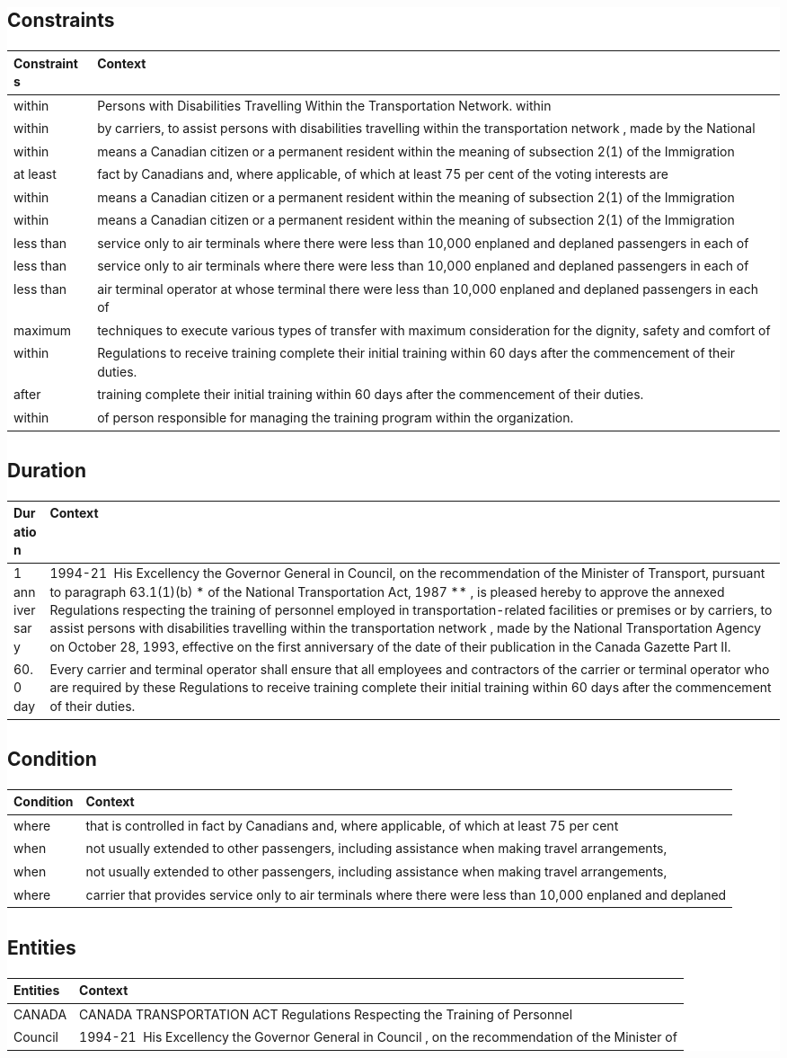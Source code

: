 
## Constraints
| Constraints   | Context                                                                                                                 |
|:--------------|:------------------------------------------------------------------------------------------------------------------------|
| within        | Persons with Disabilities Travelling Within the Transportation Network. within                                          |
| within        | by carriers, to assist persons with disabilities travelling within the transportation network , made by the National    |
| within        | means a Canadian citizen or a permanent resident within the meaning of subsection 2(1) of the Immigration               |
| at least      | fact by Canadians and, where applicable, of which at least 75 per cent of the voting interests are                      |
| within        | means a Canadian citizen or a permanent resident within the meaning of subsection 2(1) of the Immigration               |
| within        | means a Canadian citizen or a permanent resident within the meaning of subsection 2(1) of the Immigration               |
| less than     | service only to air terminals where there were less than 10,000 enplaned and deplaned passengers in each of             |
| less than     | service only to air terminals where there were less than 10,000 enplaned and deplaned passengers in each of             |
| less than     | air terminal operator at whose terminal there were less than 10,000 enplaned and deplaned passengers in each of         |
| maximum       | techniques to execute various types of transfer with maximum consideration for the dignity, safety and comfort of       |
| within        | Regulations to receive training complete their initial training within  60 days after the commencement of their duties. |
| after         | training complete their initial training within 60 days after  the commencement of their duties.                        |
| within        | of person responsible for managing the training program within  the organization.                                       |


## Duration
| Duration      | Context                                                                                                                                                                                                                                                                                                                                                                                                                                                                                                                                                                                                                      |
|:--------------|:-----------------------------------------------------------------------------------------------------------------------------------------------------------------------------------------------------------------------------------------------------------------------------------------------------------------------------------------------------------------------------------------------------------------------------------------------------------------------------------------------------------------------------------------------------------------------------------------------------------------------------|
| 1 anniversary | 1994-21  His Excellency the Governor General in Council, on the recommendation of the Minister of Transport, pursuant to paragraph 63.1(1)(b) *  of the  National Transportation Act, 1987 ** , is pleased hereby to approve the annexed  Regulations respecting the training of personnel employed in transportation-related facilities or premises or by carriers, to assist persons with disabilities travelling within the transportation network , made by the National Transportation Agency on October 28, 1993, effective on the first anniversary of the date of their publication in the  Canada Gazette  Part II. |
| 60.0 day      | Every carrier and terminal operator shall ensure that all employees and contractors of the carrier or terminal operator who are required by these Regulations to receive training complete their initial training within 60 days after the commencement of their duties.                                                                                                                                                                                                                                                                                                                                                     |


## Condition
| Condition   | Context                                                                                                     |
|:------------|:------------------------------------------------------------------------------------------------------------|
| where       | that is controlled in fact by Canadians and, where applicable, of which at least 75 per cent                |
| when        | not usually extended to other passengers, including assistance when  making travel arrangements,            |
| when        | not usually extended to other passengers, including assistance when  making travel arrangements,            |
| where       | carrier that provides service only to air terminals where there were less than 10,000 enplaned and deplaned |


## Entities
| Entities    | Context                                                                                                   |
|:------------|:----------------------------------------------------------------------------------------------------------|
| CANADA      | CANADA TRANSPORTATION ACT Regulations Respecting the Training of Personnel                                |
| Council     | 1994-21  His Excellency the Governor General in  Council , on the recommendation of the Minister of       |